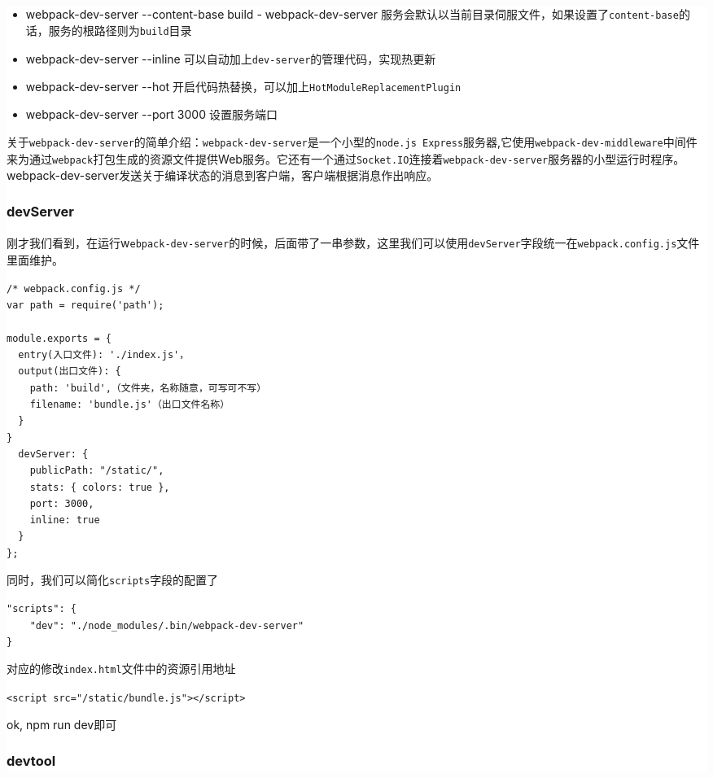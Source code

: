 - webpack-dev-server --content-base build - webpack-dev-server 服务会默认以当前目录伺服文件，如果设置了`content-base`的话，服务的根路径则为`build`目录

- webpack-dev-server --inline 可以自动加上`dev-server`的管理代码，实现热更新

- webpack-dev-server --hot 开启代码热替换，可以加上`HotModuleReplacementPlugin`

- webpack-dev-server --port 3000 设置服务端口

关于`webpack-dev-server`的简单介绍：`webpack-dev-server`是一个小型的`node.js Express`服务器,它使用`webpack-dev-middleware`中间件来为通过`webpack`打包生成的资源文件提供Web服务。它还有一个通过`Socket.IO`连接着`webpack-dev-server`服务器的小型运行时程序。webpack-dev-server发送关于编译状态的消息到客户端，客户端根据消息作出响应。

### devServer

刚才我们看到，在运行w`ebpack-dev-server`的时候，后面带了一串参数，这里我们可以使用`devServer`字段统一在`webpack.config.js`文件里面维护。


```
/* webpack.config.js */
var path = require('path');

module.exports = {
  entry(入口文件): './index.js'，
  output(出口文件): {
    path: 'build',（文件夹，名称随意，可写可不写）
    filename: 'bundle.js'（出口文件名称）
  }
}
  devServer: {
    publicPath: "/static/",
    stats: { colors: true },
    port: 3000,
    inline: true
  }
};
```


同时，我们可以简化`scripts`字段的配置了


```
"scripts": {
    "dev": "./node_modules/.bin/webpack-dev-server"
}
```


对应的修改`index.html`文件中的资源引用地址


```
<script src="/static/bundle.js"></script>
```

ok, npm run dev即可

### devtool
